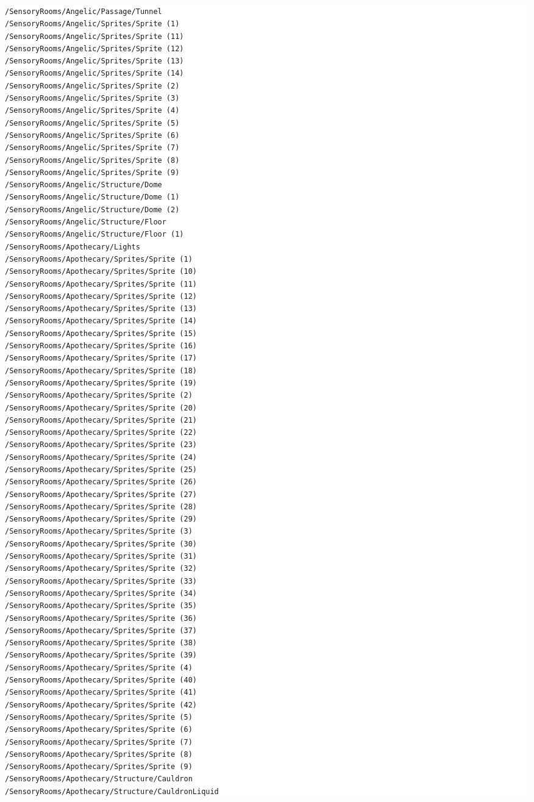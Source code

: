    /SensoryRooms/Angelic/Passage/Tunnel
    /SensoryRooms/Angelic/Sprites/Sprite (1)
    /SensoryRooms/Angelic/Sprites/Sprite (11)
    /SensoryRooms/Angelic/Sprites/Sprite (12)
    /SensoryRooms/Angelic/Sprites/Sprite (13)
    /SensoryRooms/Angelic/Sprites/Sprite (14)
    /SensoryRooms/Angelic/Sprites/Sprite (2)
    /SensoryRooms/Angelic/Sprites/Sprite (3)
    /SensoryRooms/Angelic/Sprites/Sprite (4)
    /SensoryRooms/Angelic/Sprites/Sprite (5)
    /SensoryRooms/Angelic/Sprites/Sprite (6)
    /SensoryRooms/Angelic/Sprites/Sprite (7)
    /SensoryRooms/Angelic/Sprites/Sprite (8)
    /SensoryRooms/Angelic/Sprites/Sprite (9)
    /SensoryRooms/Angelic/Structure/Dome
    /SensoryRooms/Angelic/Structure/Dome (1)
    /SensoryRooms/Angelic/Structure/Dome (2)
    /SensoryRooms/Angelic/Structure/Floor
    /SensoryRooms/Angelic/Structure/Floor (1)
    /SensoryRooms/Apothecary/Lights
    /SensoryRooms/Apothecary/Sprites/Sprite (1)
    /SensoryRooms/Apothecary/Sprites/Sprite (10)
    /SensoryRooms/Apothecary/Sprites/Sprite (11)
    /SensoryRooms/Apothecary/Sprites/Sprite (12)
    /SensoryRooms/Apothecary/Sprites/Sprite (13)
    /SensoryRooms/Apothecary/Sprites/Sprite (14)
    /SensoryRooms/Apothecary/Sprites/Sprite (15)
    /SensoryRooms/Apothecary/Sprites/Sprite (16)
    /SensoryRooms/Apothecary/Sprites/Sprite (17)
    /SensoryRooms/Apothecary/Sprites/Sprite (18)
    /SensoryRooms/Apothecary/Sprites/Sprite (19)
    /SensoryRooms/Apothecary/Sprites/Sprite (2)
    /SensoryRooms/Apothecary/Sprites/Sprite (20)
    /SensoryRooms/Apothecary/Sprites/Sprite (21)
    /SensoryRooms/Apothecary/Sprites/Sprite (22)
    /SensoryRooms/Apothecary/Sprites/Sprite (23)
    /SensoryRooms/Apothecary/Sprites/Sprite (24)
    /SensoryRooms/Apothecary/Sprites/Sprite (25)
    /SensoryRooms/Apothecary/Sprites/Sprite (26)
    /SensoryRooms/Apothecary/Sprites/Sprite (27)
    /SensoryRooms/Apothecary/Sprites/Sprite (28)
    /SensoryRooms/Apothecary/Sprites/Sprite (29)
    /SensoryRooms/Apothecary/Sprites/Sprite (3)
    /SensoryRooms/Apothecary/Sprites/Sprite (30)
    /SensoryRooms/Apothecary/Sprites/Sprite (31)
    /SensoryRooms/Apothecary/Sprites/Sprite (32)
    /SensoryRooms/Apothecary/Sprites/Sprite (33)
    /SensoryRooms/Apothecary/Sprites/Sprite (34)
    /SensoryRooms/Apothecary/Sprites/Sprite (35)
    /SensoryRooms/Apothecary/Sprites/Sprite (36)
    /SensoryRooms/Apothecary/Sprites/Sprite (37)
    /SensoryRooms/Apothecary/Sprites/Sprite (38)
    /SensoryRooms/Apothecary/Sprites/Sprite (39)
    /SensoryRooms/Apothecary/Sprites/Sprite (4)
    /SensoryRooms/Apothecary/Sprites/Sprite (40)
    /SensoryRooms/Apothecary/Sprites/Sprite (41)
    /SensoryRooms/Apothecary/Sprites/Sprite (42)
    /SensoryRooms/Apothecary/Sprites/Sprite (5)
    /SensoryRooms/Apothecary/Sprites/Sprite (6)
    /SensoryRooms/Apothecary/Sprites/Sprite (7)
    /SensoryRooms/Apothecary/Sprites/Sprite (8)
    /SensoryRooms/Apothecary/Sprites/Sprite (9)
    /SensoryRooms/Apothecary/Structure/Cauldron
    /SensoryRooms/Apothecary/Structure/CauldronLiquid